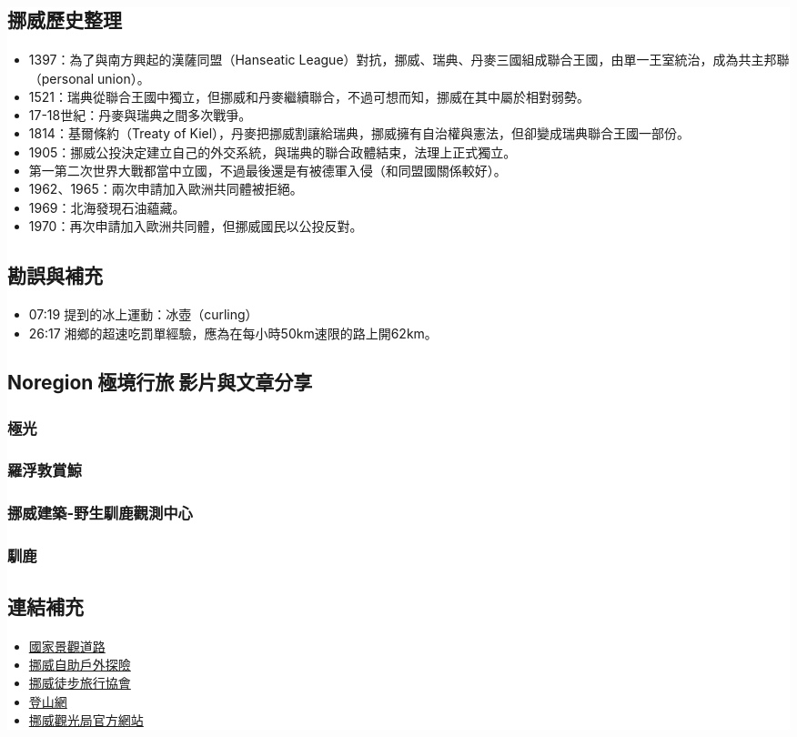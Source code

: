 ## 挪威歷史整理

* 1397：為了與南方興起的漢薩同盟（Hanseatic League）對抗，挪威、瑞典、丹麥三國組成聯合王國，由單一王室統治，成為共主邦聯（personal union）。
* 1521：瑞典從聯合王國中獨立，但挪威和丹麥繼續聯合，不過可想而知，挪威在其中屬於相對弱勢。
* 17-18世紀：丹麥與瑞典之間多次戰爭。
* 1814：基爾條約（Treaty of Kiel），丹麥把挪威割讓給瑞典，挪威擁有自治權與憲法，但卻變成瑞典聯合王國一部份。
* 1905：挪威公投決定建立自己的外交系統，與瑞典的聯合政體結束，法理上正式獨立。
* 第一第二次世界大戰都當中立國，不過最後還是有被德軍入侵（和同盟國關係較好）。
* 1962、1965：兩次申請加入歐洲共同體被拒絕。
* 1969：北海發現石油蘊藏。
* 1970：再次申請加入歐洲共同體，但挪威國民以公投反對。

## 勘誤與補充

* 07:19 提到的冰上運動：冰壺（curling） 
* 26:17 湘鄉的超速吃罰單經驗，應為在每小時50km速限的路上開62km。

## Noregion 極境行旅 影片與文章分享

### 極光
<iframe src="https://www.facebook.com/plugins/video.php?height=314&href=https%3A%2F%2Fwww.facebook.com%2Fnoregiontravel%2Fvideos%2F1340952632907090%2F&show_text=false&width=560" width="560" height="314" style="border:none;overflow:hidden" scrolling="no" frameborder="0" allowfullscreen="true" allow="autoplay; clipboard-write; encrypted-media; picture-in-picture; web-share" allowFullScreen="true"></iframe>

### 羅浮敦賞鯨
<iframe src="https://www.facebook.com/plugins/post.php?href=https%3A%2F%2Fwww.facebook.com%2Fnoregiontravel%2Fposts%2F1835399676737961&width=500&show_text=true&appId=523605358387308&height=762" width="500" height="762" style="border:none;overflow:hidden" scrolling="no" frameborder="0" allowfullscreen="true" allow="autoplay; clipboard-write; encrypted-media; picture-in-picture; web-share"></iframe>

### 挪威建築-野生馴鹿觀測中心
<iframe src="https://www.facebook.com/plugins/post.php?href=https%3A%2F%2Fwww.facebook.com%2Fnoregiontravel%2Fposts%2F1833831460228116&width=500&show_text=true&appId=523605358387308&height=762" width="500" height="762" style="border:none;overflow:hidden" scrolling="no" frameborder="0" allowfullscreen="true" allow="autoplay; clipboard-write; encrypted-media; picture-in-picture; web-share"></iframe>

### 馴鹿
<iframe src="https://www.facebook.com/plugins/post.php?href=https%3A%2F%2Fwww.facebook.com%2Fnoregiontravel%2Fphotos%2Fa.1824972967780632%2F1829764950634767%2F&width=500&show_text=true&appId=523605358387308&height=630" width="500" height="630" style="border:none;overflow:hidden" scrolling="no" frameborder="0" allowfullscreen="true" allow="autoplay; clipboard-write; encrypted-media; picture-in-picture; web-share"></iframe>

## 連結補充

* [國家景觀道路](https://www.nasjonaleturistveger.no/en/routes)
* [挪威自助戶外探險](https://outtt.com/en)
* [挪威徒步旅行協會](https://english.dnt.no/)
* [登山網](https://ut.no/)
* [挪威觀光局官方網站](https://www.visitnorway.com/?lang=uk)
